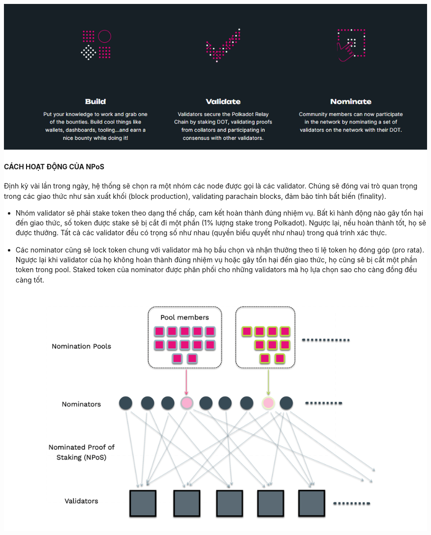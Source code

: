 ![Nominated Proof of Stake](../imgs/NPoS.png)

<h4>CÁCH HOẠT ĐỘNG CỦA NPoS</h4>
Định kỳ vài lần trong ngày, hệ thống sẽ chọn ra một nhóm các node được gọi là các validator. Chúng sẽ đóng vai trò quan trọng trong các giao thức như sản xuất khối (block production), validating parachain blocks, đảm bảo tính bất biến (finality).

- Nhóm validator sẽ phải stake token theo dạng thế chấp, cam kết hoàn thành đúng nhiệm vụ. Bất kì hành động nào gây tổn hại đến giao thức, số token được stake sẽ bị cắt đi một phần (1% lượng stake trong Polkadot). Ngược lại, nếu hoàn thành tốt, họ sẽ được thưởng. Tất cả các validator đều có trọng số như nhau (quyền biểu quyết như nhau) trong quá trình xác thực.

- Các nominator cũng sẽ lock token chung với validator mà họ bầu chọn và nhận thưởng theo tỉ lệ token họ đóng góp (pro rata). Ngược lại khi validator của họ không hoàn thành đúng nhiệm vụ hoặc gây tổn hại đến giao thức, họ cũng sẽ bị cắt một phần token trong pool. Staked token của nominator được phân phối cho những validators mà họ lựa chọn sao cho càng đồng đều càng tốt.

![NPoS architecture](../imgs/NPoS%202.png)
